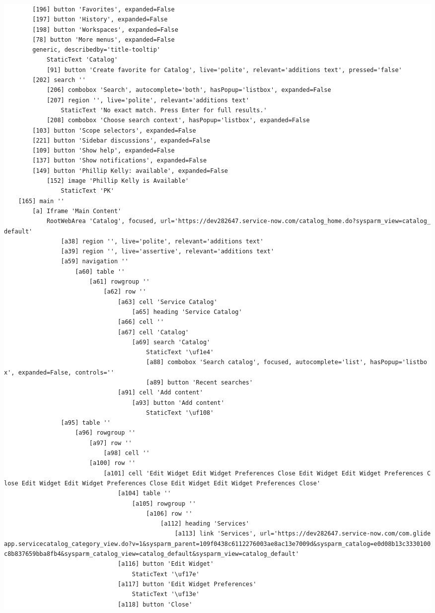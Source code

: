 ```
		[196] button 'Favorites', expanded=False
		[197] button 'History', expanded=False
		[198] button 'Workspaces', expanded=False
		[78] button 'More menus', expanded=False
		generic, describedby='title-tooltip'
			StaticText 'Catalog'
			[91] button 'Create favorite for Catalog', live='polite', relevant='additions text', pressed='false'
		[202] search ''
			[206] combobox 'Search', autocomplete='both', hasPopup='listbox', expanded=False
			[207] region '', live='polite', relevant='additions text'
				StaticText 'No exact match. Press Enter for full results.'
			[208] combobox 'Choose search context', hasPopup='listbox', expanded=False
		[103] button 'Scope selectors', expanded=False
		[221] button 'Sidebar discussions', expanded=False
		[109] button 'Show help', expanded=False
		[137] button 'Show notifications', expanded=False
		[149] button 'Phillip Kelly: available', expanded=False
			[152] image 'Phillip Kelly is Available'
				StaticText 'PK'
	[165] main ''
		[a] Iframe 'Main Content'
			RootWebArea 'Catalog', focused, url='https://dev282647.service-now.com/catalog_home.do?sysparm_view=catalog_default'
				[a38] region '', live='polite', relevant='additions text'
				[a39] region '', live='assertive', relevant='additions text'
				[a59] navigation ''
					[a60] table ''
						[a61] rowgroup ''
							[a62] row ''
								[a63] cell 'Service Catalog'
									[a65] heading 'Service Catalog'
								[a66] cell ''
								[a67] cell 'Catalog'
									[a69] search 'Catalog'
										StaticText '\uf1e4'
										[a88] combobox 'Search catalog', focused, autocomplete='list', hasPopup='listbox', expanded=False, controls=''
										[a89] button 'Recent searches'
								[a91] cell 'Add content'
									[a93] button 'Add content'
										StaticText '\uf108'
				[a95] table ''
					[a96] rowgroup ''
						[a97] row ''
							[a98] cell ''
						[a100] row ''
							[a101] cell 'Edit Widget Edit Widget Preferences Close Edit Widget Edit Widget Preferences Close Edit Widget Edit Widget Preferences Close Edit Widget Edit Widget Preferences Close'
								[a104] table ''
									[a105] rowgroup ''
										[a106] row ''
											[a112] heading 'Services'
												[a113] link 'Services', url='https://dev282647.service-now.com/com.glideapp.servicecatalog_category_view.do?v=1&sysparm_parent=109f0438c6112276003ae8ac13e7009d&sysparm_catalog=e0d08b13c3330100c8b837659bba8fb4&sysparm_catalog_view=catalog_default&sysparm_view=catalog_default'
								[a116] button 'Edit Widget'
									StaticText '\uf17e'
								[a117] button 'Edit Widget Preferences'
									StaticText '\uf13e'
								[a118] button 'Close'
```